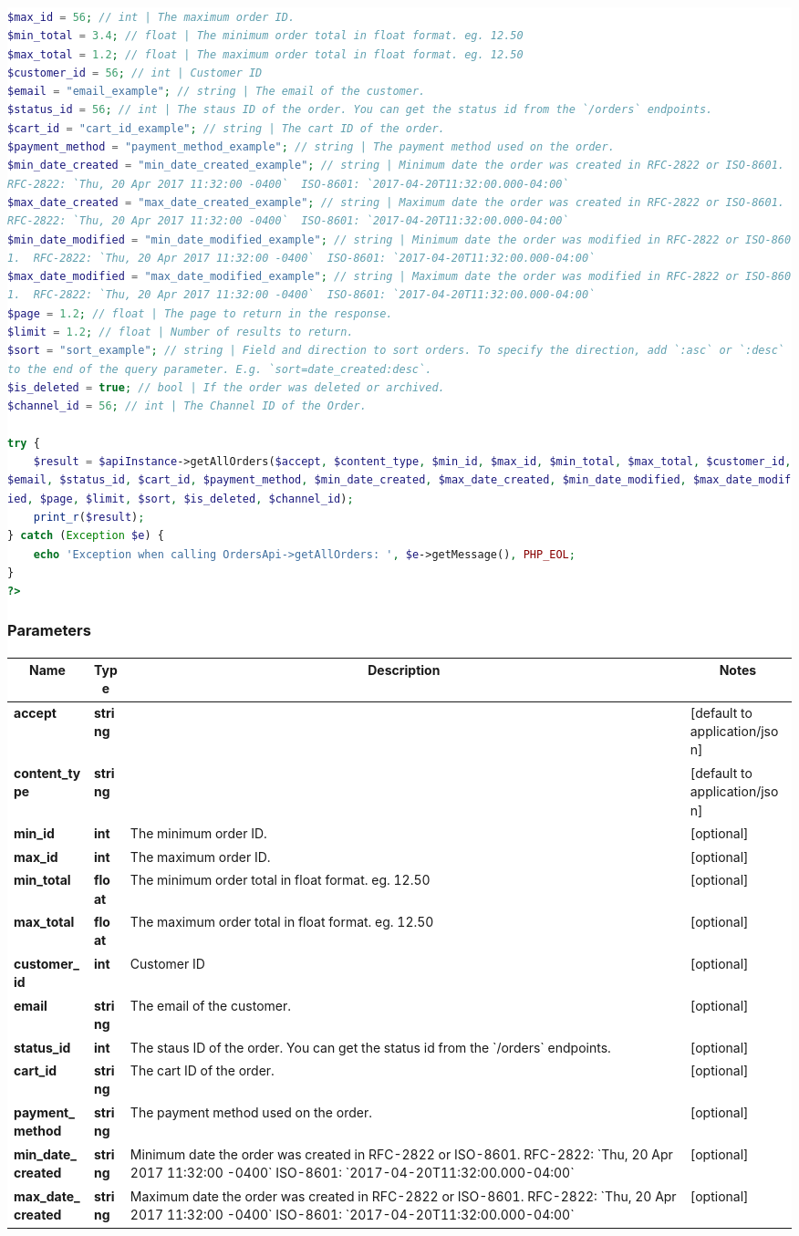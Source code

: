 ```php
$max_id = 56; // int | The maximum order ID.
$min_total = 3.4; // float | The minimum order total in float format. eg. 12.50
$max_total = 1.2; // float | The maximum order total in float format. eg. 12.50
$customer_id = 56; // int | Customer ID
$email = "email_example"; // string | The email of the customer.
$status_id = 56; // int | The staus ID of the order. You can get the status id from the `/orders` endpoints.
$cart_id = "cart_id_example"; // string | The cart ID of the order.
$payment_method = "payment_method_example"; // string | The payment method used on the order.
$min_date_created = "min_date_created_example"; // string | Minimum date the order was created in RFC-2822 or ISO-8601.  RFC-2822: `Thu, 20 Apr 2017 11:32:00 -0400`  ISO-8601: `2017-04-20T11:32:00.000-04:00`
$max_date_created = "max_date_created_example"; // string | Maximum date the order was created in RFC-2822 or ISO-8601.  RFC-2822: `Thu, 20 Apr 2017 11:32:00 -0400`  ISO-8601: `2017-04-20T11:32:00.000-04:00`
$min_date_modified = "min_date_modified_example"; // string | Minimum date the order was modified in RFC-2822 or ISO-8601.  RFC-2822: `Thu, 20 Apr 2017 11:32:00 -0400`  ISO-8601: `2017-04-20T11:32:00.000-04:00`
$max_date_modified = "max_date_modified_example"; // string | Maximum date the order was modified in RFC-2822 or ISO-8601.  RFC-2822: `Thu, 20 Apr 2017 11:32:00 -0400`  ISO-8601: `2017-04-20T11:32:00.000-04:00`
$page = 1.2; // float | The page to return in the response.
$limit = 1.2; // float | Number of results to return.
$sort = "sort_example"; // string | Field and direction to sort orders. To specify the direction, add `:asc` or `:desc` to the end of the query parameter. E.g. `sort=date_created:desc`.
$is_deleted = true; // bool | If the order was deleted or archived.
$channel_id = 56; // int | The Channel ID of the Order.

try {
    $result = $apiInstance->getAllOrders($accept, $content_type, $min_id, $max_id, $min_total, $max_total, $customer_id, $email, $status_id, $cart_id, $payment_method, $min_date_created, $max_date_created, $min_date_modified, $max_date_modified, $page, $limit, $sort, $is_deleted, $channel_id);
    print_r($result);
} catch (Exception $e) {
    echo 'Exception when calling OrdersApi->getAllOrders: ', $e->getMessage(), PHP_EOL;
}
?>
```

### Parameters

Name | Type | Description  | Notes
------------- | ------------- | ------------- | -------------
 **accept** | **string**|  | [default to application/json]
 **content_type** | **string**|  | [default to application/json]
 **min_id** | **int**| The minimum order ID. | [optional]
 **max_id** | **int**| The maximum order ID. | [optional]
 **min_total** | **float**| The minimum order total in float format. eg. 12.50 | [optional]
 **max_total** | **float**| The maximum order total in float format. eg. 12.50 | [optional]
 **customer_id** | **int**| Customer ID | [optional]
 **email** | **string**| The email of the customer. | [optional]
 **status_id** | **int**| The staus ID of the order. You can get the status id from the &#x60;/orders&#x60; endpoints. | [optional]
 **cart_id** | **string**| The cart ID of the order. | [optional]
 **payment_method** | **string**| The payment method used on the order. | [optional]
 **min_date_created** | **string**| Minimum date the order was created in RFC-2822 or ISO-8601.  RFC-2822: &#x60;Thu, 20 Apr 2017 11:32:00 -0400&#x60;  ISO-8601: &#x60;2017-04-20T11:32:00.000-04:00&#x60; | [optional]
 **max_date_created** | **string**| Maximum date the order was created in RFC-2822 or ISO-8601.  RFC-2822: &#x60;Thu, 20 Apr 2017 11:32:00 -0400&#x60;  ISO-8601: &#x60;2017-04-20T11:32:00.000-04:00&#x60; | [optional]